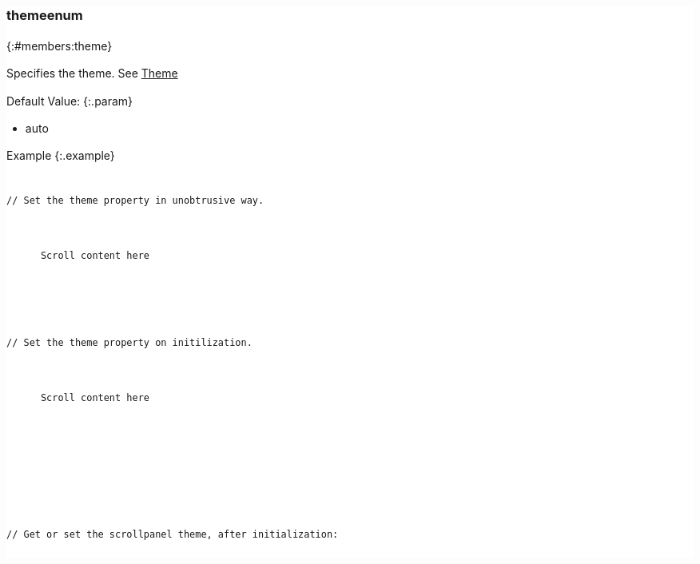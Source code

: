 

### theme<span class="type-signature type enum">enum</span>
{:#members:theme}




Specifies the theme. See <a href="global.html#Theme">Theme</a>


Default Value:
{:.param}



* auto




Example
{:.example}

<pre class="prettyprint">
<code> 
// Set the theme property in unobtrusive way.
<div id="maincontent">
  <div>
      Scroll content here
  </div>
</div>
<div id="scrollpanel" data-role="ejmscrollpanel" data-ej-target="maincontent" data-ej-theme="auto"/></code>
</pre>
<pre class="prettyprint">
<code>// Set the theme property on initilization.
<div id="maincontent">
  <div>
      Scroll content here
  </div>
</div>
<div id="scrollpanel"/>
<script>
$(function(){
$("#scrollpanel").ejmScrollPanel({target:"maincontent", theme:ej.mobile.Theme.Auto});           
});
</script> </code>
</pre>
<pre class="prettyprint">
<code> 
// Get or set the scrollpanel theme, after initialization:
<script>
// Get the theme API value.             
 $("#scrollpanel").ejmScrollPanel("option", "theme");                   
// Set the theme API
$("#scrollpanel").ejmScrollPanel("option", "theme", ej.mobile.Theme.Auto);            
</script></code>
</pre>
